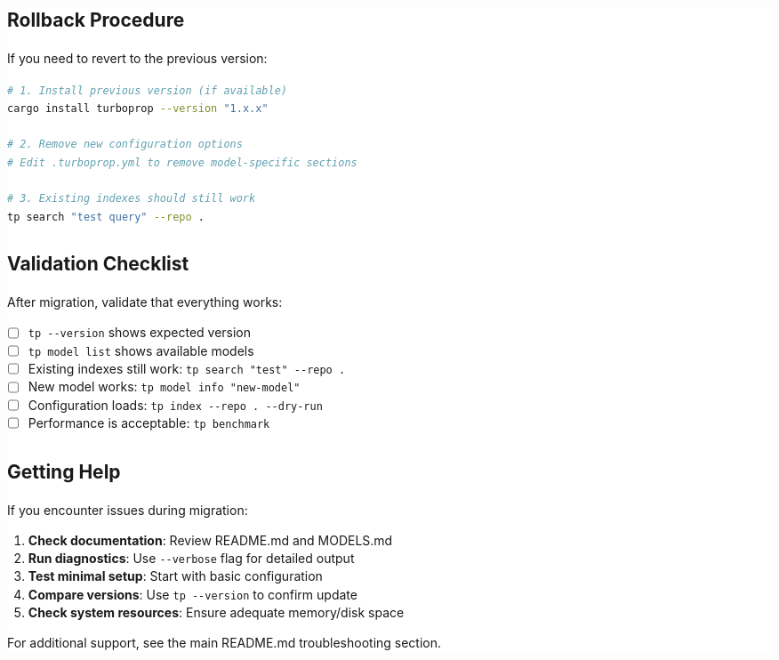## Rollback Procedure

If you need to revert to the previous version:

```bash
# 1. Install previous version (if available)
cargo install turboprop --version "1.x.x"

# 2. Remove new configuration options
# Edit .turboprop.yml to remove model-specific sections

# 3. Existing indexes should still work
tp search "test query" --repo .
```

## Validation Checklist

After migration, validate that everything works:

- [ ] `tp --version` shows expected version
- [ ] `tp model list` shows available models
- [ ] Existing indexes still work: `tp search "test" --repo .`
- [ ] New model works: `tp model info "new-model"`
- [ ] Configuration loads: `tp index --repo . --dry-run`
- [ ] Performance is acceptable: `tp benchmark`

## Getting Help

If you encounter issues during migration:

1. **Check documentation**: Review README.md and MODELS.md
2. **Run diagnostics**: Use `--verbose` flag for detailed output
3. **Test minimal setup**: Start with basic configuration
4. **Compare versions**: Use `tp --version` to confirm update
5. **Check system resources**: Ensure adequate memory/disk space

For additional support, see the main README.md troubleshooting section.